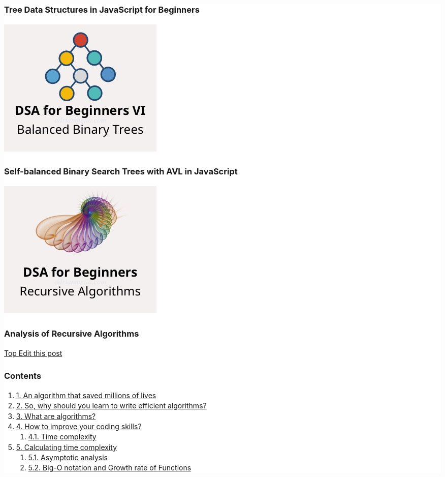 ### Tree Data Structures in JavaScript for Beginners

[<img src="/images/data-structures-algorithms-avl-binary-search-trees-small.jpg" width="300" height="250" />](/Self-balanced-Binary-Search-Trees-with-AVL-tree-Data-Structure-for-beginners/)

### Self-balanced Binary Search Trees with AVL in JavaScript

[<img src="/images/data-structures-analysis-of-recursive-algorithms-small.jpg" width="300" height="250" />](/Analysis-of-Recursive-Algorithms/)

### Analysis of Recursive Algorithms

[<span id="back-to-top" title="Go back to the top of this page"> Top </span>](#) <a href="#" class="p-x-3" title="Improve this post"><em></em> Edit this post</a>

### Contents

1.  <a href="#An-algorithm-that-saved-millions-of-lives" class="toc-link"><span class="toc-number">1.</span> <span class="toc-text">An algorithm that saved millions of lives</span></a>
2.  <a href="#So-why-should-you-learn-to-write-efficient-algorithms" class="toc-link"><span class="toc-number">2.</span> <span class="toc-text">So, why should you learn to write efficient algorithms?</span></a>
3.  <a href="#What-are-algorithms" class="toc-link"><span class="toc-number">3.</span> <span class="toc-text">What are algorithms?</span></a>
4.  <a href="#How-to-improve-your-coding-skills" class="toc-link"><span class="toc-number">4.</span> <span class="toc-text">How to improve your coding skills?</span></a>
    1.  <a href="#Time-complexity" class="toc-link"><span class="toc-number">4.1.</span> <span class="toc-text">Time complexity</span></a>
5.  <a href="#Calculating-time-complexity" class="toc-link"><span class="toc-number">5.</span> <span class="toc-text">Calculating time complexity</span></a>
    1.  <a href="#Asymptotic-analysis" class="toc-link"><span class="toc-number">5.1.</span> <span class="toc-text">Asymptotic analysis</span></a>
    2.  <a href="#Big-O-notation-and-Growth-rate-of-Functions" class="toc-link"><span class="toc-number">5.2.</span> <span class="toc-text">Big-O notation and Growth rate of Functions</span></a>




